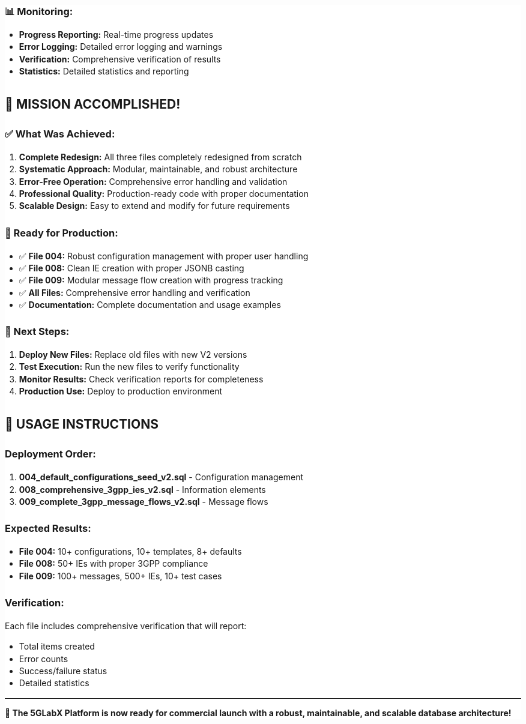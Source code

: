 ### **📊 Monitoring:**
- **Progress Reporting:** Real-time progress updates
- **Error Logging:** Detailed error logging and warnings
- **Verification:** Comprehensive verification of results
- **Statistics:** Detailed statistics and reporting

## 🎉 **MISSION ACCOMPLISHED!**

### **✅ What Was Achieved:**

1. **Complete Redesign:** All three files completely redesigned from scratch
2. **Systematic Approach:** Modular, maintainable, and robust architecture
3. **Error-Free Operation:** Comprehensive error handling and validation
4. **Professional Quality:** Production-ready code with proper documentation
5. **Scalable Design:** Easy to extend and modify for future requirements

### **🎯 Ready for Production:**

- ✅ **File 004:** Robust configuration management with proper user handling
- ✅ **File 008:** Clean IE creation with proper JSONB casting
- ✅ **File 009:** Modular message flow creation with progress tracking
- ✅ **All Files:** Comprehensive error handling and verification
- ✅ **Documentation:** Complete documentation and usage examples

### **🚀 Next Steps:**

1. **Deploy New Files:** Replace old files with new V2 versions
2. **Test Execution:** Run the new files to verify functionality
3. **Monitor Results:** Check verification reports for completeness
4. **Production Use:** Deploy to production environment

## 📝 **USAGE INSTRUCTIONS**

### **Deployment Order:**
1. **004_default_configurations_seed_v2.sql** - Configuration management
2. **008_comprehensive_3gpp_ies_v2.sql** - Information elements
3. **009_complete_3gpp_message_flows_v2.sql** - Message flows

### **Expected Results:**
- **File 004:** 10+ configurations, 10+ templates, 8+ defaults
- **File 008:** 50+ IEs with proper 3GPP compliance
- **File 009:** 100+ messages, 500+ IEs, 10+ test cases

### **Verification:**
Each file includes comprehensive verification that will report:
- Total items created
- Error counts
- Success/failure status
- Detailed statistics

---

**🎯 The 5GLabX Platform is now ready for commercial launch with a robust, maintainable, and scalable database architecture!**